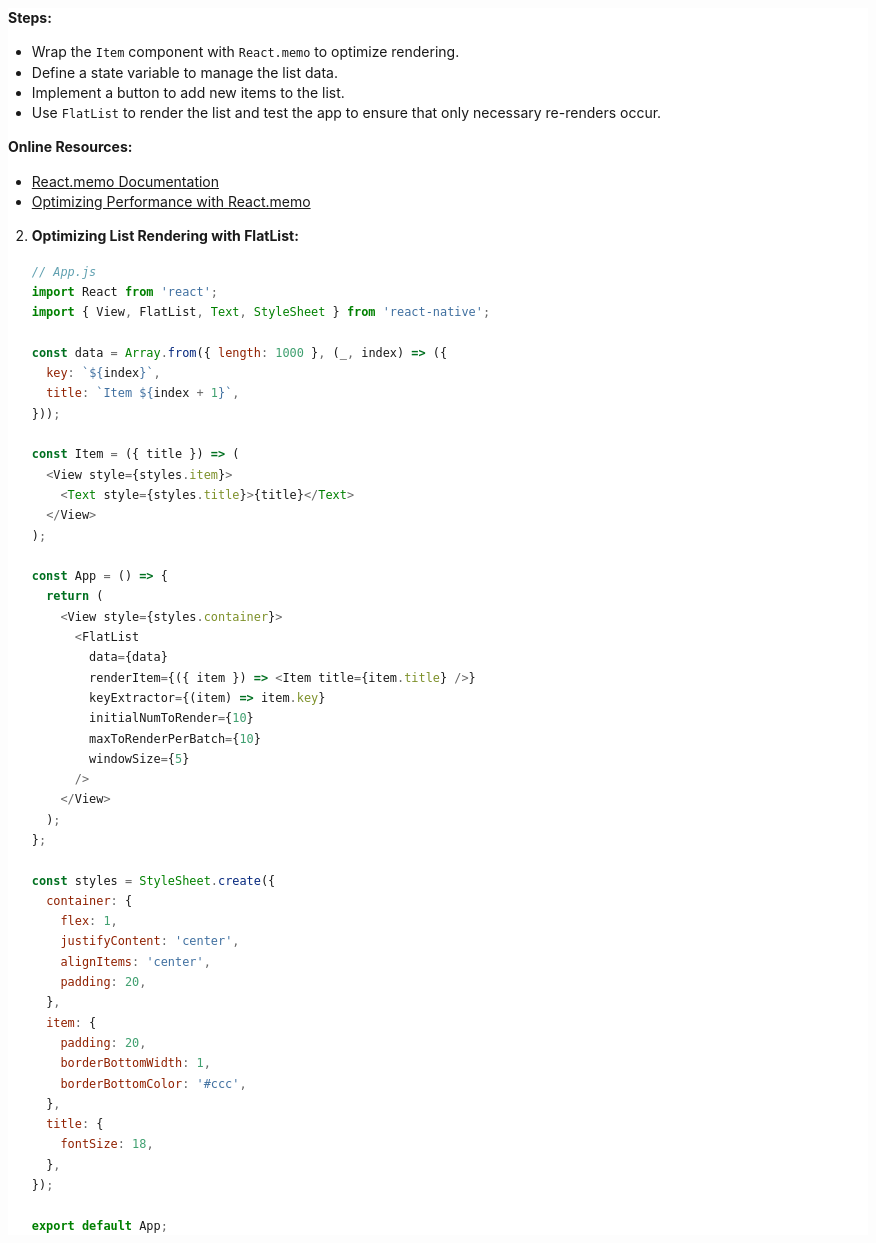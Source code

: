    **Steps:**
   - Wrap the `Item` component with `React.memo` to optimize rendering.
   - Define a state variable to manage the list data.
   - Implement a button to add new items to the list.
   - Use `FlatList` to render the list and test the app to ensure that only necessary re-renders occur.

   **Online Resources:**
   - [React.memo Documentation](https://reactjs.org/docs/react-api.html#reactmemo)
   - [Optimizing Performance with React.memo](https://blog.logrocket.com/improve-performance-with-react-memo/)

2. **Optimizing List Rendering with FlatList:**
   ```javascript
   // App.js
   import React from 'react';
   import { View, FlatList, Text, StyleSheet } from 'react-native';

   const data = Array.from({ length: 1000 }, (_, index) => ({
     key: `${index}`,
     title: `Item ${index + 1}`,
   }));

   const Item = ({ title }) => (
     <View style={styles.item}>
       <Text style={styles.title}>{title}</Text>
     </View>
   );

   const App = () => {
     return (
       <View style={styles.container}>
         <FlatList
           data={data}
           renderItem={({ item }) => <Item title={item.title} />}
           keyExtractor={(item) => item.key}
           initialNumToRender={10}
           maxToRenderPerBatch={10}
           windowSize={5}
         />
       </View>
     );
   };

   const styles = StyleSheet.create({
     container: {
       flex: 1,
       justifyContent: 'center',
       alignItems: 'center',
       padding: 20,
     },
     item: {
       padding: 20,
       borderBottomWidth: 1,
       borderBottomColor: '#ccc',
     },
     title: {
       fontSize: 18,
     },
   });

   export default App;
   ```
